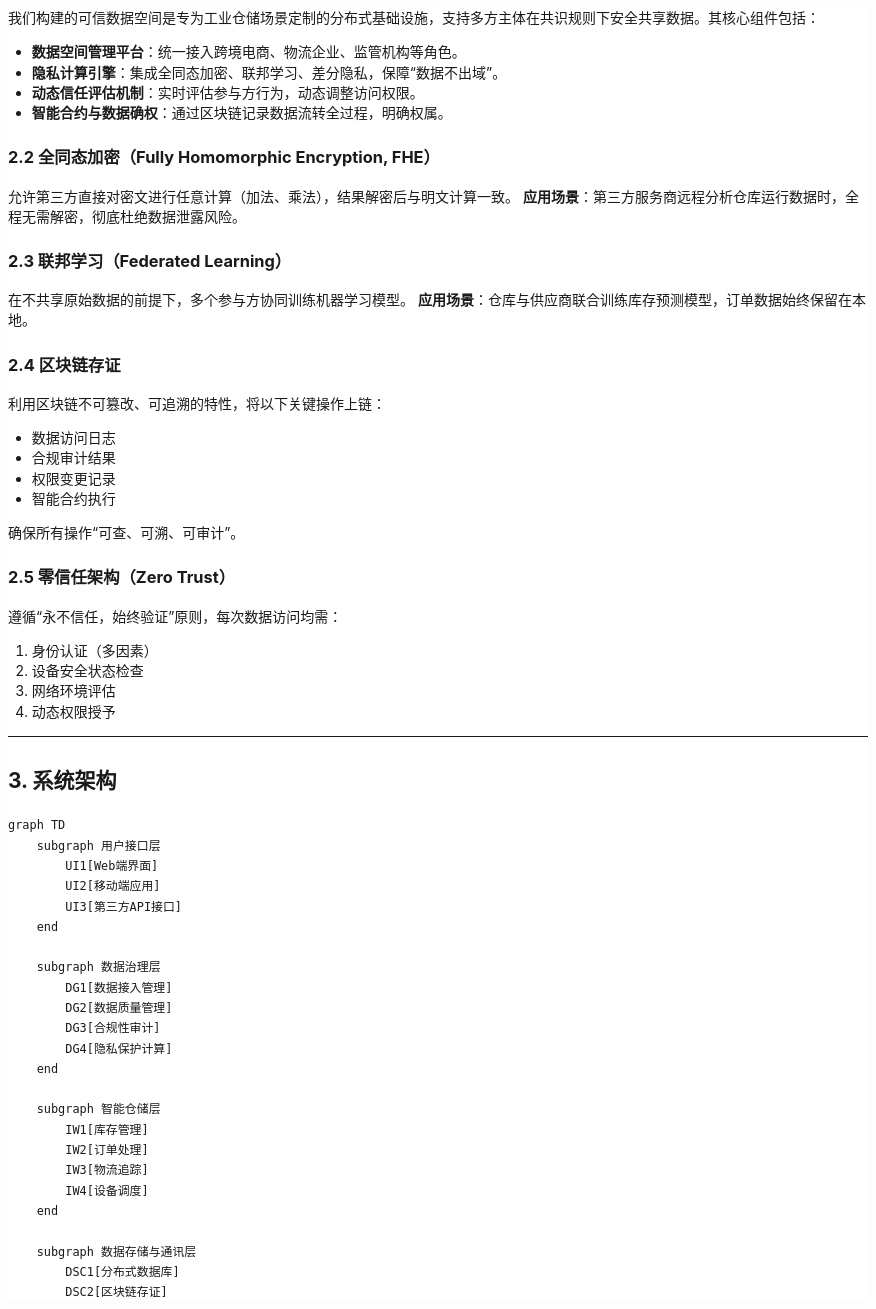 我们构建的可信数据空间是专为工业仓储场景定制的分布式基础设施，支持多方主体在共识规则下安全共享数据。其核心组件包括：

- **数据空间管理平台**：统一接入跨境电商、物流企业、监管机构等角色。
- **隐私计算引擎**：集成全同态加密、联邦学习、差分隐私，保障“数据不出域”。
- **动态信任评估机制**：实时评估参与方行为，动态调整访问权限。
- **智能合约与数据确权**：通过区块链记录数据流转全过程，明确权属。

### 2.2 全同态加密（Fully Homomorphic Encryption, FHE）

允许第三方直接对密文进行任意计算（加法、乘法），结果解密后与明文计算一致。
**应用场景**：第三方服务商远程分析仓库运行数据时，全程无需解密，彻底杜绝数据泄露风险。

### 2.3 联邦学习（Federated Learning）

在不共享原始数据的前提下，多个参与方协同训练机器学习模型。
**应用场景**：仓库与供应商联合训练库存预测模型，订单数据始终保留在本地。

### 2.4 区块链存证

利用区块链不可篡改、可追溯的特性，将以下关键操作上链：

- 数据访问日志
- 合规审计结果
- 权限变更记录
- 智能合约执行

确保所有操作“可查、可溯、可审计”。

### 2.5 零信任架构（Zero Trust）

遵循“永不信任，始终验证”原则，每次数据访问均需：

1. 身份认证（多因素）
2. 设备安全状态检查
3. 网络环境评估
4. 动态权限授予

------

## 3. 系统架构

```mermaid
graph TD
    subgraph 用户接口层
        UI1[Web端界面]
        UI2[移动端应用]
        UI3[第三方API接口]
    end

    subgraph 数据治理层
        DG1[数据接入管理]
        DG2[数据质量管理]
        DG3[合规性审计]
        DG4[隐私保护计算]
    end

    subgraph 智能仓储层
        IW1[库存管理]
        IW2[订单处理]
        IW3[物流追踪]
        IW4[设备调度]
    end

    subgraph 数据存储与通讯层
        DSC1[分布式数据库]
        DSC2[区块链存证]
```